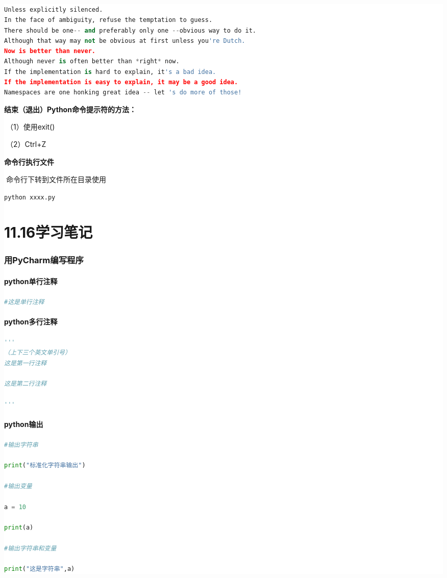 ```python
Unless explicitly silenced.
In the face of ambiguity, refuse the temptation to guess.
There should be one-- and preferably only one --obvious way to do it.
Although that way may not be obvious at first unless you're Dutch.
Now is better than never.
Although never is often better than *right* now.
If the implementation is hard to explain, it's a bad idea.
If the implementation is easy to explain, it may be a good idea.
Namespaces are one honking great idea -- let 's do more of those!
```

**结束（退出）Python命令提示符的方法：**

​	（1）使用exit()

​	（2）Ctrl+Z

**命令行执行文件**

​	命令行下转到文件所在目录使用

```
python xxxx.py
```



# 11.16学习笔记

### 用PyCharm编写程序

#### python单行注释

```python
#这是单行注释
```
#### python多行注释

```python
'''
（上下三个英文单引号）
这是第一行注释

这是第二行注释

'''
```

#### python输出

```python
#输出字符串

print("标准化字符串输出")

#输出变量

a = 10

print(a)

#输出字符串和变量

print("这是字符串",a)
```
